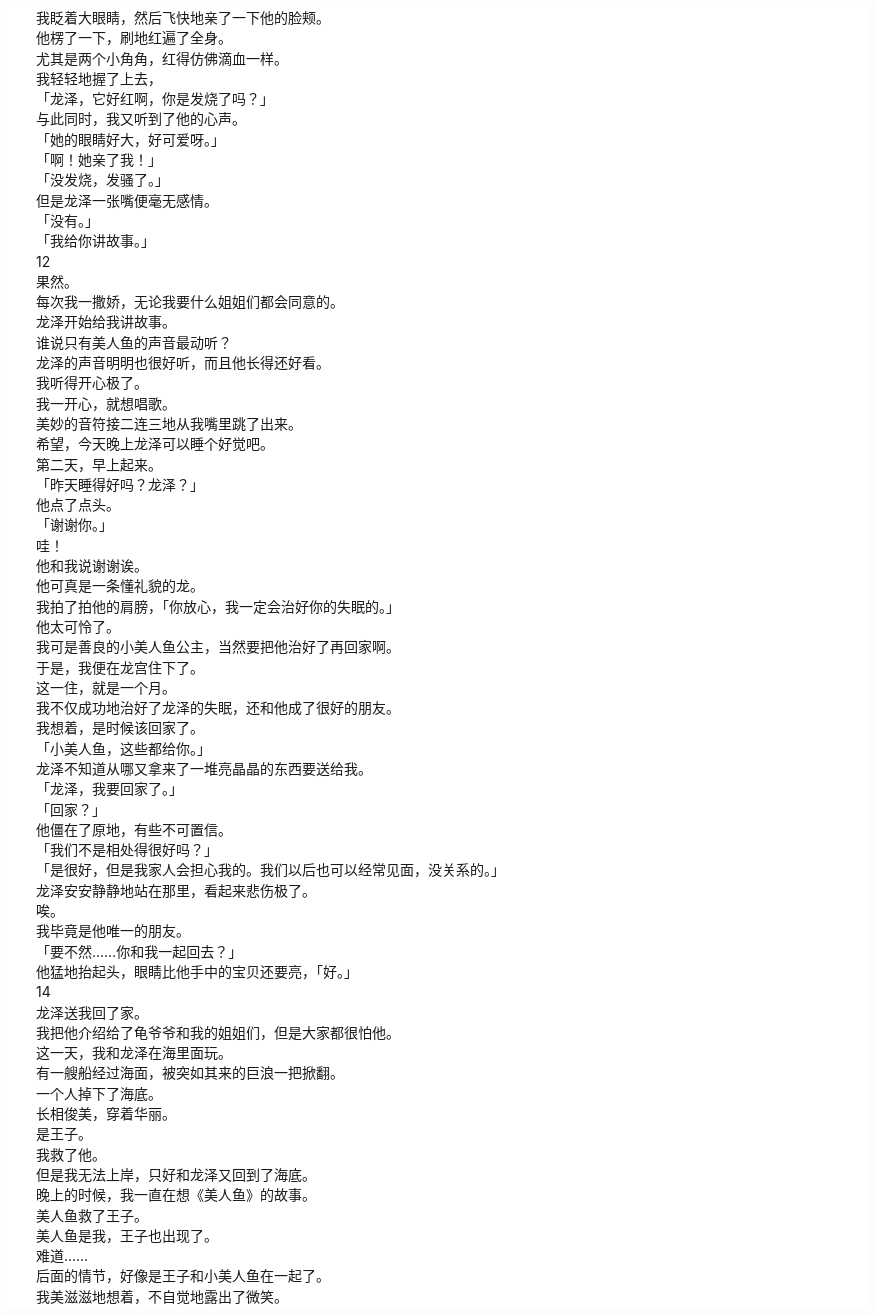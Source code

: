 &emsp;&emsp;我眨着大眼睛，然后飞快地亲了一下他的脸颊。  
&emsp;&emsp;他楞了一下，刷地红遍了全身。  
&emsp;&emsp;尤其是两个小角角，红得仿佛滴血一样。  
&emsp;&emsp;我轻轻地握了上去，  
&emsp;&emsp;「龙泽，它好红啊，你是发烧了吗？」  
&emsp;&emsp;与此同时，我又听到了他的心声。  
&emsp;&emsp;「她的眼睛好大，好可爱呀。」   
&emsp;&emsp;「啊！她亲了我！」  
&emsp;&emsp;「没发烧，发骚了。」  
&emsp;&emsp;但是龙泽一张嘴便毫无感情。  
&emsp;&emsp;「没有。」  
&emsp;&emsp;「我给你讲故事。」  
&emsp;&emsp;12  
&emsp;&emsp;果然。  
&emsp;&emsp;每次我一撒娇，无论我要什么姐姐们都会同意的。  
&emsp;&emsp;龙泽开始给我讲故事。  
&emsp;&emsp;谁说只有美人鱼的声音最动听？  
&emsp;&emsp;龙泽的声音明明也很好听，而且他长得还好看。  
&emsp;&emsp;我听得开心极了。  
&emsp;&emsp;我一开心，就想唱歌。  
&emsp;&emsp;美妙的音符接二连三地从我嘴里跳了出来。  
&emsp;&emsp;希望，今天晚上龙泽可以睡个好觉吧。  
&emsp;&emsp;第二天，早上起来。  
&emsp;&emsp;「昨天睡得好吗？龙泽？」  
&emsp;&emsp;他点了点头。  
&emsp;&emsp;「谢谢你。」  
&emsp;&emsp;哇！  
&emsp;&emsp;他和我说谢谢诶。  
&emsp;&emsp;他可真是一条懂礼貌的龙。  
&emsp;&emsp;我拍了拍他的肩膀，「你放心，我一定会治好你的失眠的。」  
&emsp;&emsp;他太可怜了。  
&emsp;&emsp;我可是善良的小美人鱼公主，当然要把他治好了再回家啊。  
&emsp;&emsp;于是，我便在龙宫住下了。  
&emsp;&emsp;这一住，就是一个月。  
&emsp;&emsp;我不仅成功地治好了龙泽的失眠，还和他成了很好的朋友。  
&emsp;&emsp;我想着，是时候该回家了。  
&emsp;&emsp;「小美人鱼，这些都给你。」  
&emsp;&emsp;龙泽不知道从哪又拿来了一堆亮晶晶的东西要送给我。  
&emsp;&emsp;「龙泽，我要回家了。」  
&emsp;&emsp;「回家？」  
&emsp;&emsp;他僵在了原地，有些不可置信。  
&emsp;&emsp;「我们不是相处得很好吗？」  
&emsp;&emsp;「是很好，但是我家人会担心我的。我们以后也可以经常见面，没关系的。」  
&emsp;&emsp;龙泽安安静静地站在那里，看起来悲伤极了。  
&emsp;&emsp;唉。  
&emsp;&emsp;我毕竟是他唯一的朋友。  
&emsp;&emsp;「要不然……你和我一起回去？」  
&emsp;&emsp;他猛地抬起头，眼睛比他手中的宝贝还要亮，「好。」  
&emsp;&emsp;14  
&emsp;&emsp;龙泽送我回了家。  
&emsp;&emsp;我把他介绍给了龟爷爷和我的姐姐们，但是大家都很怕他。  
&emsp;&emsp;这一天，我和龙泽在海里面玩。  
&emsp;&emsp;有一艘船经过海面，被突如其来的巨浪一把掀翻。  
&emsp;&emsp;一个人掉下了海底。  
&emsp;&emsp;长相俊美，穿着华丽。  
&emsp;&emsp;是王子。  
&emsp;&emsp;我救了他。  
&emsp;&emsp;但是我无法上岸，只好和龙泽又回到了海底。  
&emsp;&emsp;晚上的时候，我一直在想《美人鱼》的故事。  
&emsp;&emsp;美人鱼救了王子。  
&emsp;&emsp;美人鱼是我，王子也出现了。  
&emsp;&emsp;难道……  
&emsp;&emsp;后面的情节，好像是王子和小美人鱼在一起了。  
&emsp;&emsp;我美滋滋地想着，不自觉地露出了微笑。  